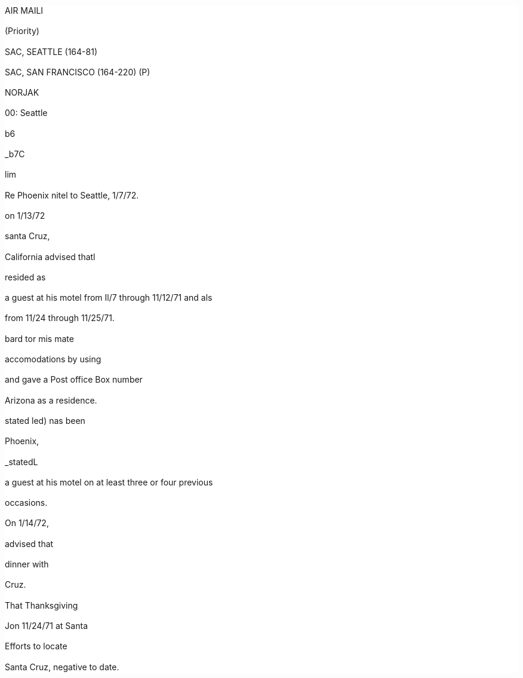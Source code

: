 AIR MAILI

(Priority)

SAC, SEATTLE (164-81)

SAC, SAN FRANCISCO (164-220) (P)

NORJAK

00: Seattle

b6

_b7C

lim

Re Phoenix nitel to Seattle, 1/7/72.

on 1/13/72

santa Cruz,

California advised thatl

resided as

a guest at his motel from Il/7 through 11/12/71 and als

from 11/24 through 11/25/71.

bard tor mis mate

accomodations by using

and gave a Post office Box number

Arizona as a residence.

stated led) nas been

Phoenix,

_statedL

a guest at his motel on at least three or four previous

occasions.

On 1/14/72,

advised that

dinner with

Cruz.

That Thanksgiving

Jon 11/24/71 at Santa

Efforts to locate

Santa Cruz, negative to date.
